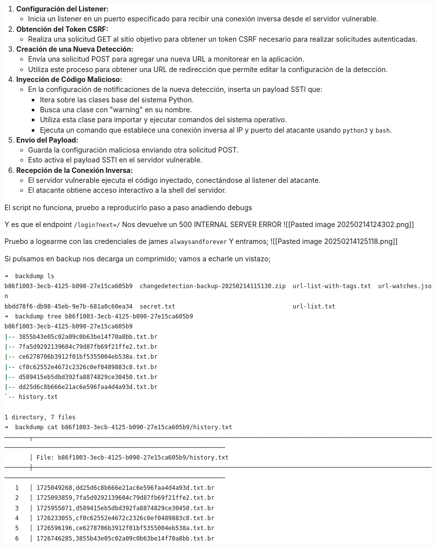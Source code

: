 1. **Configuración del Listener:**
    - Inicia un listener en un puerto especificado para recibir una conexión inversa desde el servidor vulnerable.
2. **Obtención del Token CSRF:**
    - Realiza una solicitud GET al sitio objetivo para obtener un token CSRF necesario para realizar solicitudes autenticadas.
3. **Creación de una Nueva Detección:**
    - Envía una solicitud POST para agregar una nueva URL a monitorear en la aplicación.
    - Utiliza este proceso para obtener una URL de redirección que permite editar la configuración de la detección.
4. **Inyección de Código Malicioso:**
    - En la configuración de notificaciones de la nueva detección, inserta un payload SSTI que:
        - Itera sobre las clases base del sistema Python.
        - Busca una clase con "warning" en su nombre.
        - Utiliza esta clase para importar y ejecutar comandos del sistema operativo.
        - Ejecuta un comando que establece una conexión inversa al IP y puerto del atacante usando `python3` y `bash`.
5. **Envío del Payload:**
    - Guarda la configuración maliciosa enviando otra solicitud POST.
    - Esto activa el payload SSTI en el servidor vulnerable.
6. **Recepción de la Conexión Inversa:**
    - El servidor vulnerable ejecuta el código inyectado, conectándose al listener del atacante.
    - El atacante obtiene acceso interactivo a la shell del servidor.



El script no funciona, pruebo a reproducirlo paso a paso anadiendo debugs


Y es que el endpoint `/login?next=/` Nos devuelve un 500 INTERNAL SERVER ERROR
![[Pasted image 20250214124302.png]]


Pruebo a logearme con las credenciales de james `alwaysandforever`
Y entramos;
![[Pasted image 20250214125118.png]]

Si pulsamos en backup nos decarga un comprimido; vamos a echarle un vistazo;

```bash
➜  backdump ls
b86f1003-3ecb-4125-b090-27e15ca605b9  changedetection-backup-20250214115130.zip  url-list-with-tags.txt  url-watches.json
bbdd78f6-db98-45eb-9e7b-681a0c60ea34  secret.txt                                 url-list.txt
➜  backdump tree b86f1003-3ecb-4125-b090-27e15ca605b9 
b86f1003-3ecb-4125-b090-27e15ca605b9
|-- 3855b43e05c02a09c0b63be14f70a8bb.txt.br
|-- 7fa5d9292139604c79d87fb69f21ffe2.txt.br
|-- ce6278706b3912f01bf5355004eb538a.txt.br
|-- cf0c62552e4672c2326c0ef0489883c8.txt.br
|-- d589415eb5dbd392fa8874829ce30450.txt.br
|-- dd25d6c8b666e21ac6e596faa4d4a93d.txt.br
`-- history.txt

1 directory, 7 files
➜  backdump cat b86f1003-3ecb-4125-b090-27e15ca605b9/history.txt 
───────┬──────────────────────────────────────────────────────────────────────────────────────────────────────────────────────────────────────────────────────────────────────────────
       │ File: b86f1003-3ecb-4125-b090-27e15ca605b9/history.txt
───────┼──────────────────────────────────────────────────────────────────────────────────────────────────────────────────────────────────────────────────────────────────────────────
   1   │ 1725049268,dd25d6c8b666e21ac6e596faa4d4a93d.txt.br
   2   │ 1725093859,7fa5d9292139604c79d87fb69f21ffe2.txt.br
   3   │ 1725955071,d589415eb5dbd392fa8874829ce30450.txt.br
   4   │ 1726233055,cf0c62552e4672c2326c0ef0489883c8.txt.br
   5   │ 1726596196,ce6278706b3912f01bf5355004eb538a.txt.br
   6   │ 1726746285,3855b43e05c02a09c0b63be14f70a8bb.txt.br
```